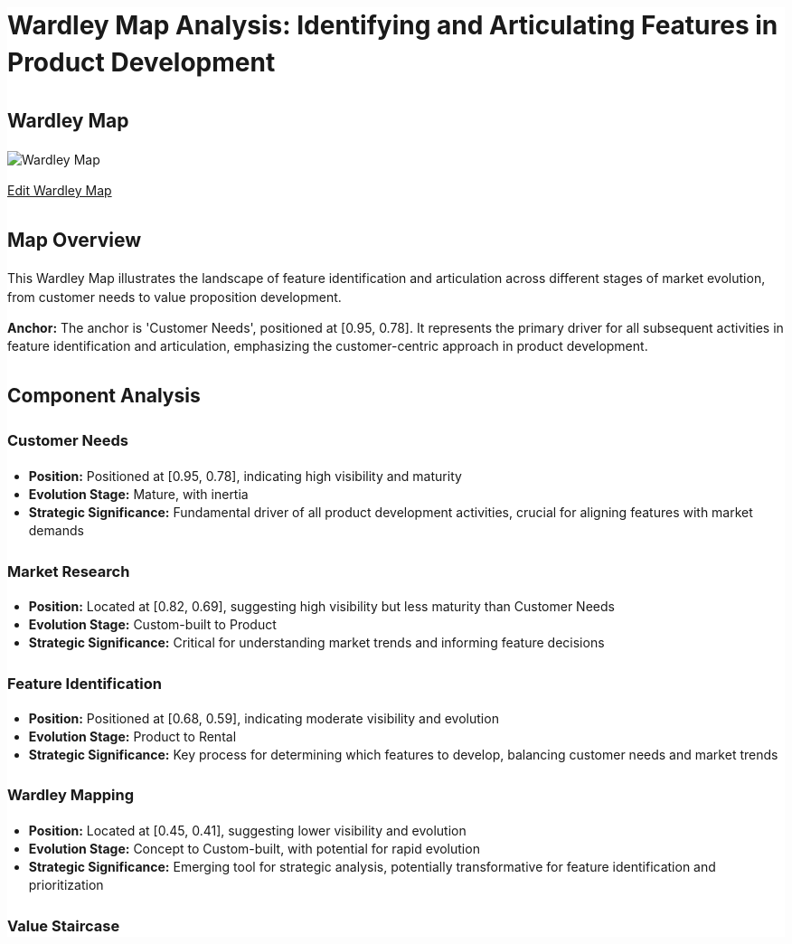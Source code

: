 # Wardley Map Analysis: Identifying and Articulating Features in Product Development

## Wardley Map

![Wardley Map](https://images.wardleymaps.ai/map_05479944-ae94-4ee1-9631-81f7682a39bb.png)

[Edit Wardley Map](https://create.wardleymaps.ai/#clone:305cc2a901f0de196c)

## Map Overview

This Wardley Map illustrates the landscape of feature identification and articulation across different stages of market evolution, from customer needs to value proposition development.

**Anchor:** The anchor is 'Customer Needs', positioned at [0.95, 0.78]. It represents the primary driver for all subsequent activities in feature identification and articulation, emphasizing the customer-centric approach in product development.

## Component Analysis

### Customer Needs

- **Position:** Positioned at [0.95, 0.78], indicating high visibility and maturity
- **Evolution Stage:** Mature, with inertia
- **Strategic Significance:** Fundamental driver of all product development activities, crucial for aligning features with market demands

### Market Research

- **Position:** Located at [0.82, 0.69], suggesting high visibility but less maturity than Customer Needs
- **Evolution Stage:** Custom-built to Product
- **Strategic Significance:** Critical for understanding market trends and informing feature decisions

### Feature Identification

- **Position:** Positioned at [0.68, 0.59], indicating moderate visibility and evolution
- **Evolution Stage:** Product to Rental
- **Strategic Significance:** Key process for determining which features to develop, balancing customer needs and market trends

### Wardley Mapping

- **Position:** Located at [0.45, 0.41], suggesting lower visibility and evolution
- **Evolution Stage:** Concept to Custom-built, with potential for rapid evolution
- **Strategic Significance:** Emerging tool for strategic analysis, potentially transformative for feature identification and prioritization

### Value Staircase
